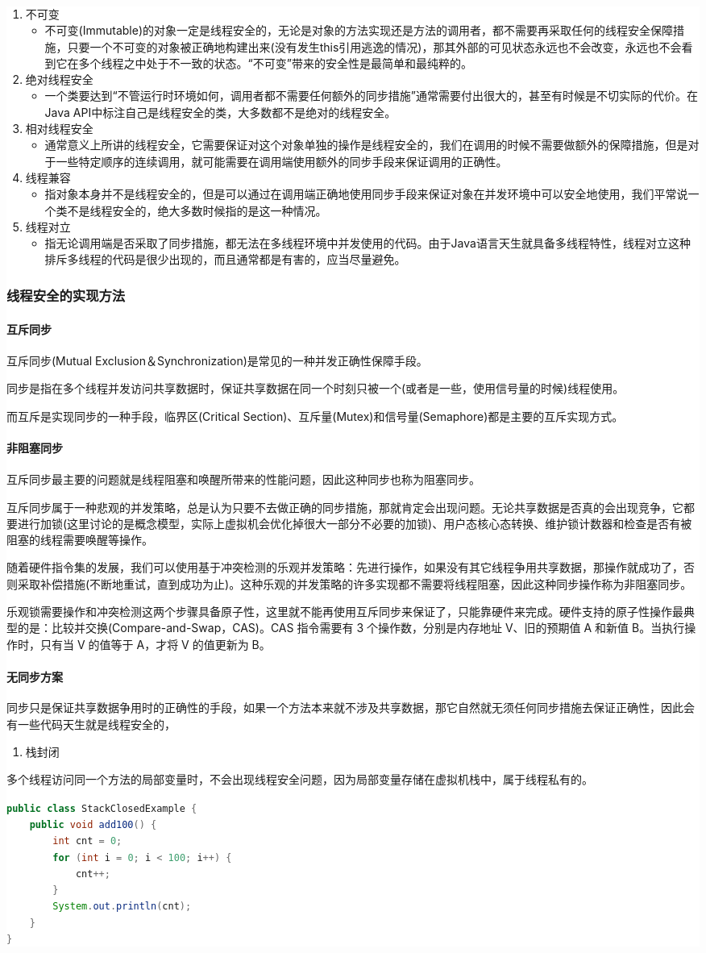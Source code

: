 1. 不可变
   - 不可变(Immutable)的对象一定是线程安全的，无论是对象的方法实现还是方法的调用者，都不需要再采取任何的线程安全保障措施，只要一个不可变的对象被正确地构建出来(没有发生this引用逃逸的情况)，那其外部的可见状态永远也不会改变，永远也不会看到它在多个线程之中处于不一致的状态。“不可变”带来的安全性是最简单和最纯粹的。
2. 绝对线程安全
   - 一个类要达到“不管运行时环境如何，调用者都不需要任何额外的同步措施”通常需要付出很大的，甚至有时候是不切实际的代价。在Java API中标注自己是线程安全的类，大多数都不是绝对的线程安全。
3. 相对线程安全
   - 通常意义上所讲的线程安全，它需要保证对这个对象单独的操作是线程安全的，我们在调用的时候不需要做额外的保障措施，但是对于一些特定顺序的连续调用，就可能需要在调用端使用额外的同步手段来保证调用的正确性。
4. 线程兼容
   - 指对象本身并不是线程安全的，但是可以通过在调用端正确地使用同步手段来保证对象在并发环境中可以安全地使用，我们平常说一个类不是线程安全的，绝大多数时候指的是这一种情况。
5. 线程对立
   - 指无论调用端是否采取了同步措施，都无法在多线程环境中并发使用的代码。由于Java语言天生就具备多线程特性，线程对立这种排斥多线程的代码是很少出现的，而且通常都是有害的，应当尽量避免。

### 线程安全的实现方法

#### 互斥同步

互斥同步(Mutual Exclusion＆Synchronization)是常见的一种并发正确性保障手段。

同步是指在多个线程并发访问共享数据时，保证共享数据在同一个时刻只被一个(或者是一些，使用信号量的时候)线程使用。

而互斥是实现同步的一种手段，临界区(Critical Section)、互斥量(Mutex)和信号量(Semaphore)都是主要的互斥实现方式。

#### 非阻塞同步
   
互斥同步最主要的问题就是线程阻塞和唤醒所带来的性能问题，因此这种同步也称为阻塞同步。

互斥同步属于一种悲观的并发策略，总是认为只要不去做正确的同步措施，那就肯定会出现问题。无论共享数据是否真的会出现竞争，它都要进行加锁(这里讨论的是概念模型，实际上虚拟机会优化掉很大一部分不必要的加锁)、用户态核心态转换、维护锁计数器和检查是否有被阻塞的线程需要唤醒等操作。

随着硬件指令集的发展，我们可以使用基于冲突检测的乐观并发策略：先进行操作，如果没有其它线程争用共享数据，那操作就成功了，否则采取补偿措施(不断地重试，直到成功为止)。这种乐观的并发策略的许多实现都不需要将线程阻塞，因此这种同步操作称为非阻塞同步。


乐观锁需要操作和冲突检测这两个步骤具备原子性，这里就不能再使用互斥同步来保证了，只能靠硬件来完成。硬件支持的原子性操作最典型的是：比较并交换(Compare-and-Swap，CAS)。CAS 指令需要有 3 个操作数，分别是内存地址 V、旧的预期值 A 和新值 B。当执行操作时，只有当 V 的值等于 A，才将 V 的值更新为 B。


#### 无同步方案

同步只是保证共享数据争用时的正确性的手段，如果一个方法本来就不涉及共享数据，那它自然就无须任何同步措施去保证正确性，因此会有一些代码天生就是线程安全的，

1. 栈封闭

多个线程访问同一个方法的局部变量时，不会出现线程安全问题，因为局部变量存储在虚拟机栈中，属于线程私有的。

```java
public class StackClosedExample {
    public void add100() {
        int cnt = 0;
        for (int i = 0; i < 100; i++) {
            cnt++;
        }
        System.out.println(cnt);
    }
}
```
